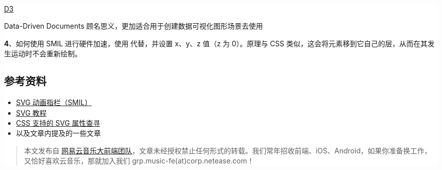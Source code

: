 [D3](https://link.juejin.cn?target=https%3A%2F%2Fd3js.org%2F "https://d3js.org/")

Data-Driven Documents 顾名思义，更加适合用于创建数据可视化图形场景去使用

**4**、如何使用 SMIL 进行硬件加速，使用 代替，并设置 x、y、z 值（z 为 0）。原理与 CSS 类似，这会将元素移到它自己的层，从而在其发生运动时不会重新绘制。

参考资料
----

*   [SVG 动画指栏（SMIL）](https://link.juejin.cn?target=https%3A%2F%2Fcss-tricks.com%2Fguide-svg-animations-smil%2F "https://css-tricks.com/guide-svg-animations-smil/")
*   [SVG 教程](https://link.juejin.cn?target=https%3A%2F%2Fdeveloper.mozilla.org%2Fzh-CN%2Fdocs%2FWeb%2FSVG%2FTutorial "https://developer.mozilla.org/zh-CN/docs/Web/SVG/Tutorial")
*   [CSS 支持的 SVG 属性查寻](https://link.juejin.cn?target=https%3A%2F%2Fwww.w3.org%2FTR%2FSVG%2Fattindex.html "https://www.w3.org/TR/SVG/attindex.html")
*   以及文章内提及的一些文章

> 本文发布自 [网易云音乐大前端团队](https://link.juejin.cn?target=https%3A%2F%2Fgithub.com%2Fx-orpheus "https://github.com/x-orpheus")，文章未经授权禁止任何形式的转载。我们常年招收前端、iOS、Android，如果你准备换工作，又恰好喜欢云音乐，那就加入我们 grp.music-fe(at)corp.netease.com！
